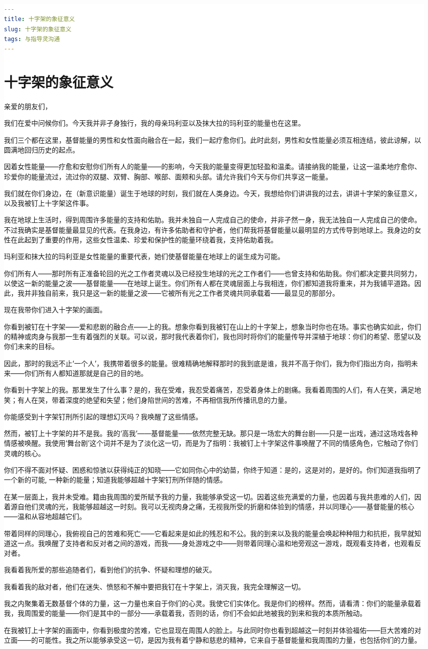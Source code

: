 ```yaml
--- 
title: 十字架的象征意义 
slug: 十字架的象征意义 
tags: 与指导灵沟通
--- 
```

# 十字架的象征意义

亲爱的朋友们，

我们在爱中问候你们。今天我并非孑身独行，我的母亲玛利亚以及抹大拉的玛利亚的能量也在这里。

我们三个都在这里，基督能量的男性和女性面向融合在一起，我们一起疗愈你们。此时此刻，男性和女性能量必须互相连结，彼此谅解，以圆满地回归历史的起点。

因着女性能量——疗愈和安慰你们所有人的能量——的影响，今天我的能量变得更加轻盈和温柔。请接纳我的能量，让这一温柔地疗愈你、珍爱你的能量流过，流过你的双腿、双臂、胸部、喉部、面颊和头部。请允许我们今天与你们共享这一能量。

我们就在你们身边，在（新意识能量）诞生于地球的时刻，我们就在人类身边。今天，我想给你们讲讲我的过去，讲讲十字架的象征意义，以及我被钉上十字架这件事。

我在地球上生活时，得到周围许多能量的支持和佑助。我并未独自一人完成自己的使命，并非孑然一身，我无法独自一人完成自己的使命。不过我确实是基督能量最显见的代表。在我身边，有许多佑助者和守护者，他们帮我将基督能量以最明显的方式传导到地球上。我身边的女性在此起到了重要的作用，这些女性温柔、珍爱和保护性的能量环绕着我，支持佑助着我。

玛利亚和抹大拉的玛利亚是女性能量的重要代表，她们使基督能量在地球上的诞生成为可能。

你们所有人——那时所有正准备轮回的光之工作者灵魂以及已经投生地球的光之工作者们——也曾支持和佑助我。你们都决定要共同努力，以使这一新的能量之波——基督能量——在地球上诞生。你们所有人都在灵魂层面上与我相连，你们都知道我将重来，并为我铺平道路。因此，我并非独自前来，我只是这一新的能量之波——它被所有光之工作者灵魂共同承载着——最显见的那部分。

现在我带你们进入十字架的画面。

你看到被钉在十字架——爱和悲剧的融合点——上的我。想象你看到我被钉在山上的十字架上，想象当时你也在场。事实也确实如此，你们的精神或肉身与我那一生有着强烈的关联。可以说，那时我代表着你们，我也同时将你们的能量传导并深植于地球：你们的希望、愿望以及你们未来的目标。

因此，那时的我远不止‘一个人’，我携带着很多的能量。很难精确地解释那时的我到底是谁，我并不高于你们，我为你们指出方向，指明未来——你们所有人都知道那就是自己的目的地。

你看到十字架上的我。那里发生了什么事？是的，我在受难，我忍受着痛苦，忍受着身体上的剧痛。我看着周围的人们，有人在笑，满足地笑；有人在哭，带着深度的绝望和失望；他们身陷世间的苦难，不再相信我所传播讯息的力量。

你能感受到十字架钉刑所引起的理想幻灭吗？我唤醒了这些情感。

然而，被钉上十字架的并不是我。我的‘高我’——基督能量——依然完整无缺。那只是一场宏大的舞台剧——只是一出戏，通过这场戏各种情感被唤醒。我使用‘舞台剧’这个词并不是为了淡化这一切，而是为了指明：我被钉上十字架这件事唤醒了不同的情感角色，它触动了你们灵魂的核心。

你们不得不面对怀疑、困惑和惊骇以获得纯正的知晓——它如同你心中的幼苗，你终于知道：是的，这是对的，是好的。你们知道我指明了一个新的可能, 一种新的能量；知道我能够超越十字架钉刑所伴随的情感。

在某一层面上，我并未受难。籍由我周围的爱所赋予我的力量，我能够承受这一切。因着这些充满爱的力量，也因着与我共患难的人们，因着源自他们灵魂的光，我能够超越这一时刻。我可以无视肉身之痛，无视我所受的折磨和体验到的情感，并以同理心——基督能量的核心——温和从容地超越它们。

带着同样的同理心，我俯视自己的苦难和死亡——它看起来是如此的残忍和不公。我的到来以及我的能量会唤起种种阻力和抗拒，我早就知道这一点。我唤醒了支持者和反对者之间的游戏，而我——身处游戏之中——则带着同理心温和地旁观这一游戏，既观看支持者，也观看反对者。

我看着我所爱的那些追随者们，看到他们的抗争、怀疑和理想的破灭。

我看着我的敌对者，他们在迷失、愤怒和不解中要把我钉在十字架上，消灭我，我完全理解这一切。

我之内聚集着无数基督个体的力量，这一力量也来自于你们的心灵。我使它们实体化。我是你们的榜样。然而，请看清：你们的能量承载着我，我周围爱的能量——你们是其中的一部分——承载着我，否则的话，你们不会如此地被我的到来和我的本质所触动。

在我被钉上十字架的画面中，你看到极度的苦难，它也显现在周围人的脸上。与此同时你也看到超越这一时刻并体验福佑——巨大苦难的对立面——的可能性。我之所以能够承受这一切，是因为我有着宁静和慈悲的精神，它来自于基督能量和我周围的力量，也包括你们的力量。
